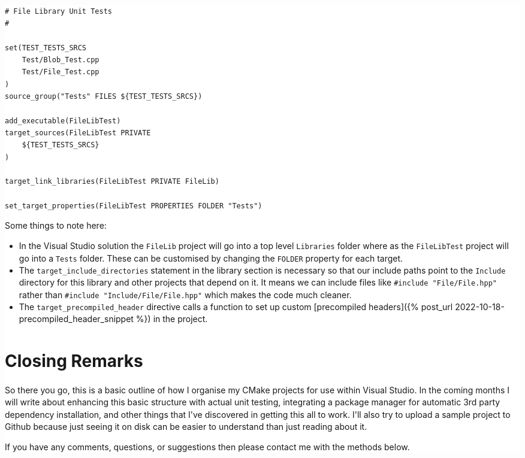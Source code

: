 ```
# File Library Unit Tests
#

set(TEST_TESTS_SRCS
	Test/Blob_Test.cpp
	Test/File_Test.cpp
)
source_group("Tests" FILES ${TEST_TESTS_SRCS})

add_executable(FileLibTest)
target_sources(FileLibTest PRIVATE
	${TEST_TESTS_SRCS}
)

target_link_libraries(FileLibTest PRIVATE FileLib)

set_target_properties(FileLibTest PROPERTIES FOLDER "Tests")
```

Some things to note here:
* In the Visual Studio solution the `FileLib` project will go into a top level `Libraries` folder where as the `FileLibTest` project will go into a `Tests` folder. These can be customised by changing the `FOLDER` property for each target. 
* The `target_include_directories` statement in the library section is necessary so that our include paths point to the `Include` directory for this library and other projects that depend on it. It means we can include files like `#include "File/File.hpp"` rather than `#include "Include/File/File.hpp"` which makes the code much cleaner.
* The `target_precompiled_header` directive calls a function to set up custom [precompiled headers]({% post_url 2022-10-18-precompiled_header_snippet %}) in the project. 

# Closing Remarks

So there you go, this is a basic outline of how I organise my CMake projects for use within Visual Studio. In the coming months I will write about enhancing this basic structure with actual unit testing, integrating a package manager for automatic 3rd party dependency installation, and other things that I've discovered in getting this all to work. I'll also try to upload a sample project to Github because just seeing it on disk can be easier to understand than just reading about it.

If you have any comments, questions, or suggestions then please contact me with the methods below.
